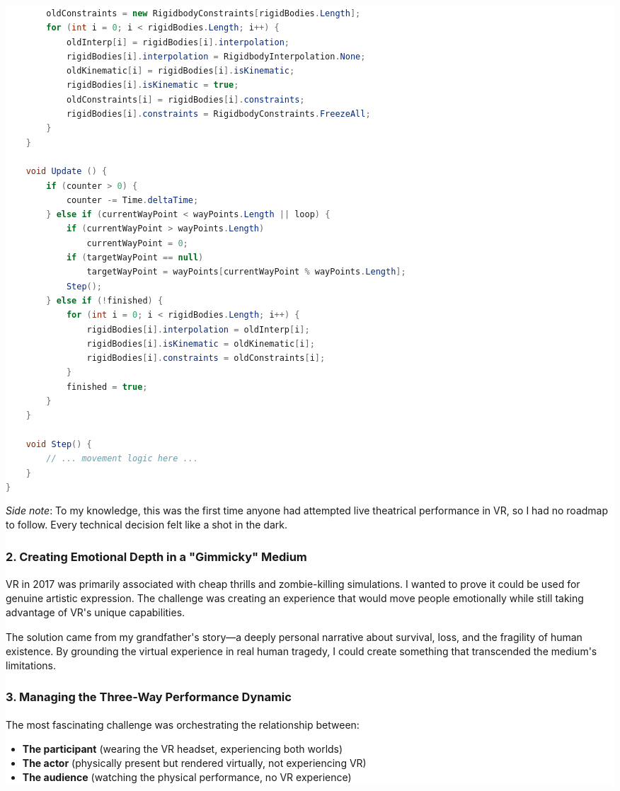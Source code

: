 ```csharp
        oldConstraints = new RigidbodyConstraints[rigidBodies.Length];
        for (int i = 0; i < rigidBodies.Length; i++) {
            oldInterp[i] = rigidBodies[i].interpolation;
            rigidBodies[i].interpolation = RigidbodyInterpolation.None;
            oldKinematic[i] = rigidBodies[i].isKinematic;
            rigidBodies[i].isKinematic = true;
            oldConstraints[i] = rigidBodies[i].constraints;
            rigidBodies[i].constraints = RigidbodyConstraints.FreezeAll;
        }
    }

    void Update () {
        if (counter > 0) {
            counter -= Time.deltaTime;
        } else if (currentWayPoint < wayPoints.Length || loop) {
            if (currentWayPoint > wayPoints.Length)
                currentWayPoint = 0;
            if (targetWayPoint == null)
                targetWayPoint = wayPoints[currentWayPoint % wayPoints.Length];
            Step();
        } else if (!finished) {
            for (int i = 0; i < rigidBodies.Length; i++) {
                rigidBodies[i].interpolation = oldInterp[i];
                rigidBodies[i].isKinematic = oldKinematic[i];
                rigidBodies[i].constraints = oldConstraints[i];
            }
            finished = true;
        }
    }

    void Step() {
        // ... movement logic here ...
    }
}
```

*Side note*: To my knowledge, this was the first time anyone had attempted live theatrical performance in VR, so I had no roadmap to follow. Every technical decision felt like a shot in the dark.

### 2. Creating Emotional Depth in a "Gimmicky" Medium

VR in 2017 was primarily associated with cheap thrills and zombie-killing simulations. I wanted to prove it could be used for genuine artistic expression. The challenge was creating an experience that would move people emotionally while still taking advantage of VR's unique capabilities.

The solution came from my grandfather's story—a deeply personal narrative about survival, loss, and the fragility of human existence. By grounding the virtual experience in real human tragedy, I could create something that transcended the medium's limitations.

### 3. Managing the Three-Way Performance Dynamic

The most fascinating challenge was orchestrating the relationship between:
- **The participant** (wearing the VR headset, experiencing both worlds)
- **The actor** (physically present but rendered virtually, not experiencing VR)
- **The audience** (watching the physical performance, no VR experience)

